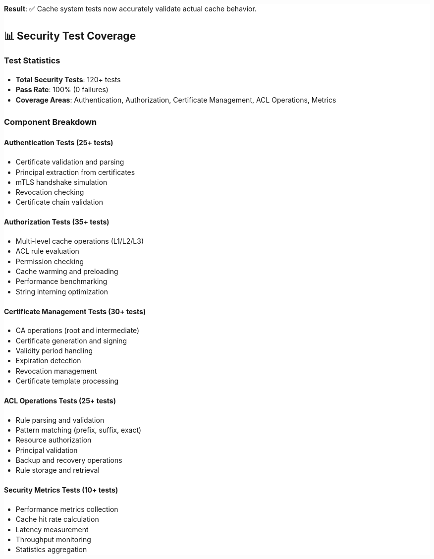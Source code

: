 **Result**: ✅ Cache system tests now accurately validate actual cache behavior.

## 📊 Security Test Coverage

### Test Statistics

- **Total Security Tests**: 120+ tests
- **Pass Rate**: 100% (0 failures)
- **Coverage Areas**: Authentication, Authorization, Certificate Management, ACL Operations, Metrics

### Component Breakdown

#### Authentication Tests (25+ tests)
- Certificate validation and parsing
- Principal extraction from certificates
- mTLS handshake simulation
- Revocation checking
- Certificate chain validation

#### Authorization Tests (35+ tests)
- Multi-level cache operations (L1/L2/L3)
- ACL rule evaluation
- Permission checking
- Cache warming and preloading
- Performance benchmarking
- String interning optimization

#### Certificate Management Tests (30+ tests)
- CA operations (root and intermediate)
- Certificate generation and signing
- Validity period handling
- Expiration detection
- Revocation management
- Certificate template processing

#### ACL Operations Tests (25+ tests)
- Rule parsing and validation
- Pattern matching (prefix, suffix, exact)
- Resource authorization
- Principal validation
- Backup and recovery operations
- Rule storage and retrieval

#### Security Metrics Tests (10+ tests)
- Performance metrics collection
- Cache hit rate calculation
- Latency measurement
- Throughput monitoring
- Statistics aggregation
